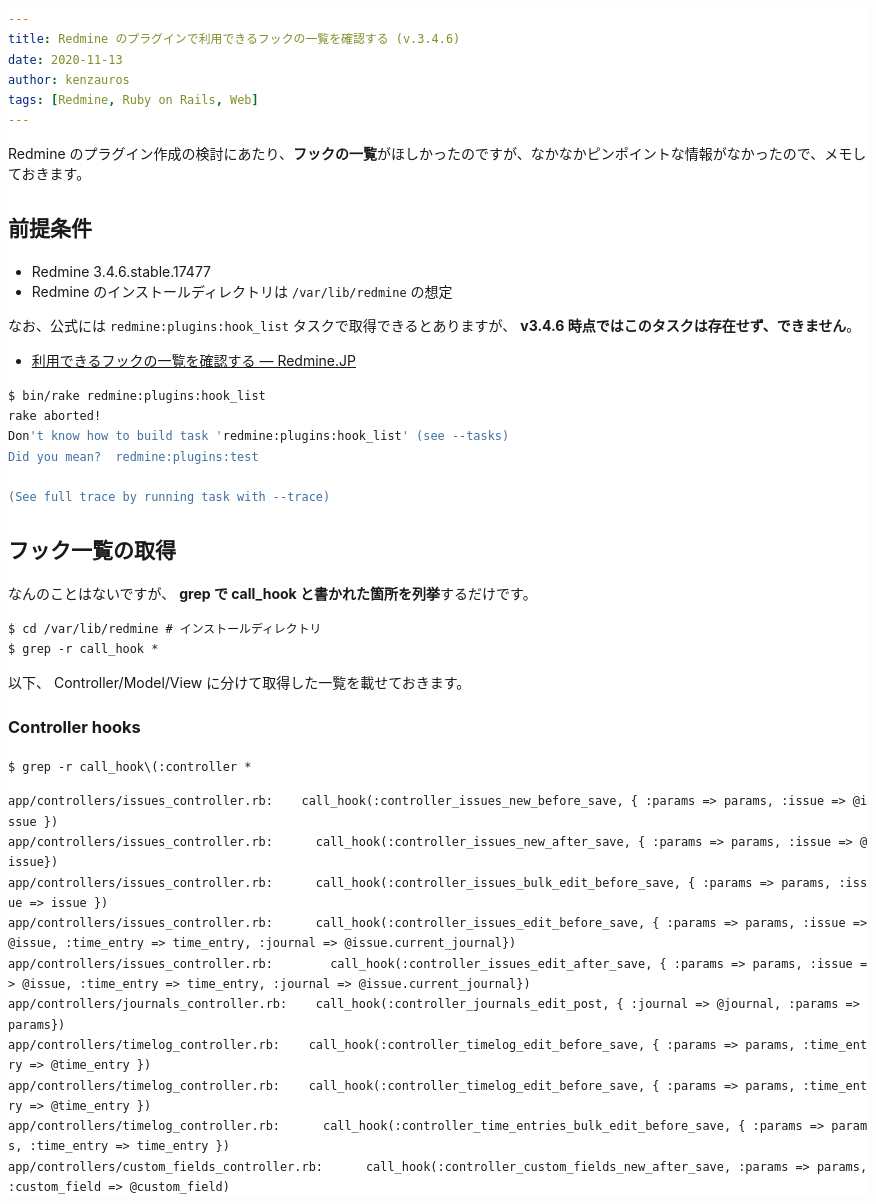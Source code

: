 ```yaml
---
title: Redmine のプラグインで利用できるフックの一覧を確認する (v.3.4.6)
date: 2020-11-13
author: kenzauros
tags: [Redmine, Ruby on Rails, Web]
---
```


Redmine のプラグイン作成の検討にあたり、**フックの一覧**がほしかったのですが、なかなかピンポイントな情報がなかったので、メモしておきます。

## 前提条件

- Redmine 3.4.6.stable.17477
- Redmine のインストールディレクトリは `/var/lib/redmine` の想定

なお、公式には `redmine:plugins:hook_list` タスクで取得できるとありますが、 **v3.4.6 時点ではこのタスクは存在せず、できません**。

- [利用できるフックの一覧を確認する — Redmine.JP](https://redmine.jp/tech_note/plugins/developer/quickref/hook-list/)

```sh
$ bin/rake redmine:plugins:hook_list
rake aborted!
Don't know how to build task 'redmine:plugins:hook_list' (see --tasks)
Did you mean?  redmine:plugins:test

(See full trace by running task with --trace)
```

## フック一覧の取得

なんのことはないですが、 **grep で call_hook と書かれた箇所を列挙**するだけです。

```
$ cd /var/lib/redmine # インストールディレクトリ
$ grep -r call_hook *
```

以下、 Controller/Model/View に分けて取得した一覧を載せておきます。

### Controller hooks

```
$ grep -r call_hook\(:controller *
```

```
app/controllers/issues_controller.rb:    call_hook(:controller_issues_new_before_save, { :params => params, :issue => @issue })
app/controllers/issues_controller.rb:      call_hook(:controller_issues_new_after_save, { :params => params, :issue => @issue})
app/controllers/issues_controller.rb:      call_hook(:controller_issues_bulk_edit_before_save, { :params => params, :issue => issue })
app/controllers/issues_controller.rb:      call_hook(:controller_issues_edit_before_save, { :params => params, :issue => @issue, :time_entry => time_entry, :journal => @issue.current_journal})
app/controllers/issues_controller.rb:        call_hook(:controller_issues_edit_after_save, { :params => params, :issue => @issue, :time_entry => time_entry, :journal => @issue.current_journal})
app/controllers/journals_controller.rb:    call_hook(:controller_journals_edit_post, { :journal => @journal, :params => params})
app/controllers/timelog_controller.rb:    call_hook(:controller_timelog_edit_before_save, { :params => params, :time_entry => @time_entry })
app/controllers/timelog_controller.rb:    call_hook(:controller_timelog_edit_before_save, { :params => params, :time_entry => @time_entry })
app/controllers/timelog_controller.rb:      call_hook(:controller_time_entries_bulk_edit_before_save, { :params => params, :time_entry => time_entry })
app/controllers/custom_fields_controller.rb:      call_hook(:controller_custom_fields_new_after_save, :params => params, :custom_field => @custom_field)
```